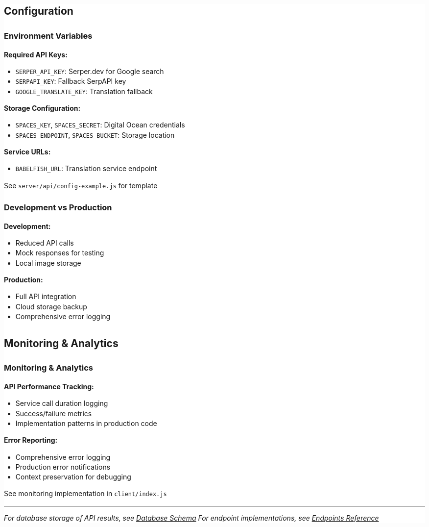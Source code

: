 ## Configuration

### Environment Variables

**Required API Keys:**
- `SERPER_API_KEY`: Serper.dev for Google search
- `SERPAPI_KEY`: Fallback SerpAPI key
- `GOOGLE_TRANSLATE_KEY`: Translation fallback

**Storage Configuration:**
- `SPACES_KEY`, `SPACES_SECRET`: Digital Ocean credentials
- `SPACES_ENDPOINT`, `SPACES_BUCKET`: Storage location

**Service URLs:**
- `BABELFISH_URL`: Translation service endpoint

See `server/api/config-example.js` for template

### Development vs Production

**Development:**
- Reduced API calls
- Mock responses for testing
- Local image storage

**Production:**
- Full API integration
- Cloud storage backup
- Comprehensive error logging

## Monitoring & Analytics

### Monitoring & Analytics

**API Performance Tracking:**
- Service call duration logging
- Success/failure metrics
- Implementation patterns in production code

**Error Reporting:**
- Comprehensive error logging
- Production error notifications
- Context preservation for debugging

See monitoring implementation in `client/index.js`

---

*For database storage of API results, see [Database Schema](./DATABASE.md)*
*For endpoint implementations, see [Endpoints Reference](./ENDPOINTS.md)*